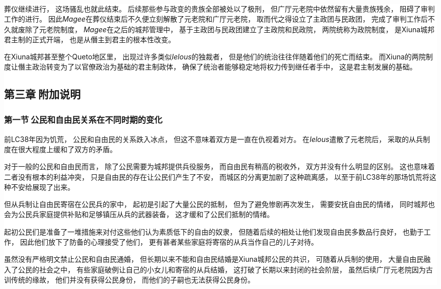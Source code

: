 葬仪继续进行，
这场骚乱也就此结束。
后续那些参与政变的贵族全部被处以了极刑，
但广厅元老院中依然留有大量贵族残余，
阻碍了审判工作的进行。
因此*Magee*在葬仪结束后不久便立刻解散了元老院和广厅元老院，
取而代之得设立了主政团与民政团，
完成了审判工作后不久就废除了元老院制度，
*Magee*在之后的城邦管理中，
基于主政团与民政团建立了主政院和民政院，
两院统称为政院制度，
是Xiuna城邦君主制的正式开端，
也是从僭主到君主的根本性改变。

在Xiuna城邦甚至整个Queto地区里，
出现过许多类似*Ielous*的独裁者，
但是他们的统治往往伴随着他们的死亡而结束。
而Xiuna的两院制度让僭主政治转变为了以官僚政治为基础的君主制政体，
确保了统治者能够稳定地将权力传到继任者手中，
这是君主制发展的基础。

## 第三章 附加说明
### 第一节 公民和自由民关系在不同时期的变化
前LC38年因为饥荒，
公民和自由民的关系跌入冰点，
但这不意味着双方是一直在仇视着对方。
在*Ielous*遣散了元老院后，
采取的从兵制度在很大程度上缓和了双方的矛盾。

对于一般的公民和自由民而言，
除了公民需要为城邦提供兵役服务，
而自由民有稍高的税收外，
双方并没有什么明显的区别。
这也意味着二者没有根本的利益冲突，
只是自由民的存在让公民们产生了不安，
而城区的分离更加剧了这种疏离感，
以至于前LC38年的那场饥荒将这种不安给展现了出来。

但从兵制让自由民寄宿在公民兵的家中，
起初是引起了大量公民的抵制，
但为了避免惨剧再次发生，
需要安抚自由民的情绪，
同时城邦也会为公民兵家庭提供补贴和足够镇压从兵的武器装备，
这才缓和了公民们抵制的情绪。

起初公民们是准备了一堆措施来对付这些他们认为素质低下的自由的奴隶，
但随着后续的相处让他们发现自由民多数品行良好，
也勤于工作，
因此他们放下了防备的心理接受了他们，
更有甚者某些家庭将寄宿的从兵当作自己的儿子对待。

虽然没有严格明文禁止公民和自由民通婚，
但长期以来不能和自由民结婚是Xiuna城邦公民的共识，
可随着从兵制的使用，
大量自由民融入了公民的社会之中，
有些家庭破例让自己的小女儿和寄宿的从兵结婚，
这打破了长期以来封闭的社会阶层，
虽然后续广厅元老院因为古训传统的缘故，
他们并没有获得公民身份，
而他们的子嗣也无法获得公民身份。

